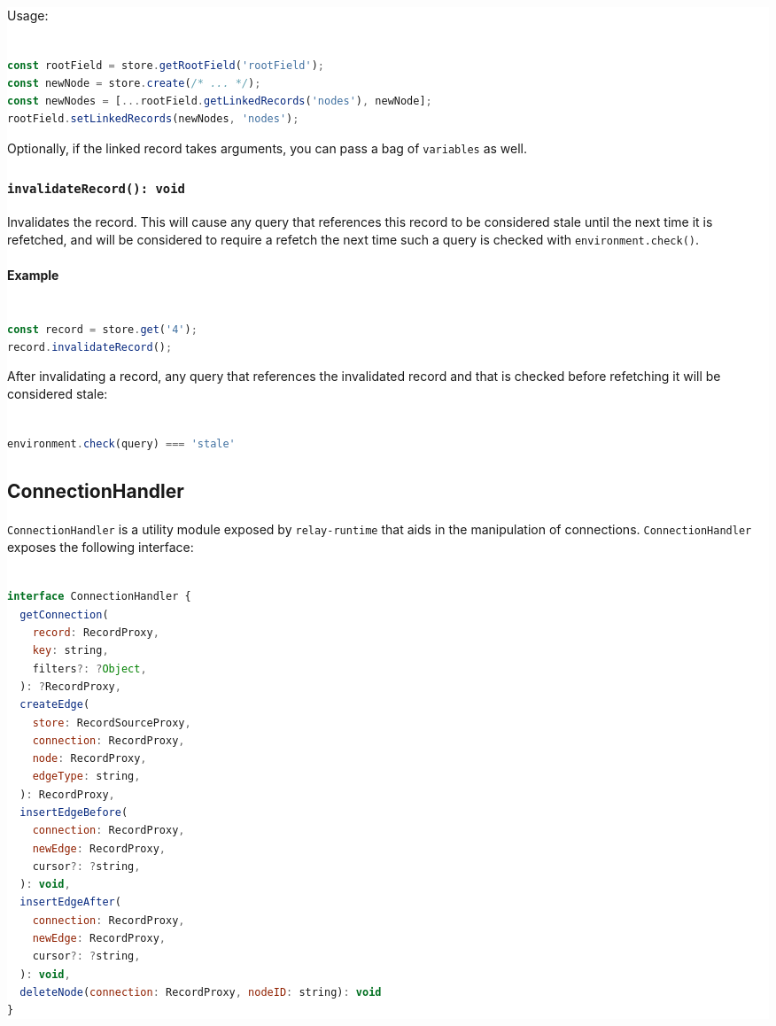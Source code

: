 Usage:

```javascript

const rootField = store.getRootField('rootField');
const newNode = store.create(/* ... */);
const newNodes = [...rootField.getLinkedRecords('nodes'), newNode];
rootField.setLinkedRecords(newNodes, 'nodes');

```

Optionally, if the linked record takes arguments, you can pass a bag of `variables` as well.

### `invalidateRecord(): void`

Invalidates the record. This will cause any query that references this record to be considered stale until the next time it is refetched, and will be considered to require a refetch the next time such a query is checked with `environment.check()`.

#### Example

```javascript

const record = store.get('4');
record.invalidateRecord();

```

After invalidating a record, any query that references the invalidated record and that is checked before refetching it will be considered stale:

```javascript

environment.check(query) === 'stale'

```

## ConnectionHandler

`ConnectionHandler` is a utility module exposed by `relay-runtime` that aids in the manipulation of connections. `ConnectionHandler` exposes the following interface:

```javascript

interface ConnectionHandler {
  getConnection(
    record: RecordProxy,
    key: string,
    filters?: ?Object,
  ): ?RecordProxy,
  createEdge(
    store: RecordSourceProxy,
    connection: RecordProxy,
    node: RecordProxy,
    edgeType: string,
  ): RecordProxy,
  insertEdgeBefore(
    connection: RecordProxy,
    newEdge: RecordProxy,
    cursor?: ?string,
  ): void,
  insertEdgeAfter(
    connection: RecordProxy,
    newEdge: RecordProxy,
    cursor?: ?string,
  ): void,
  deleteNode(connection: RecordProxy, nodeID: string): void
}
```